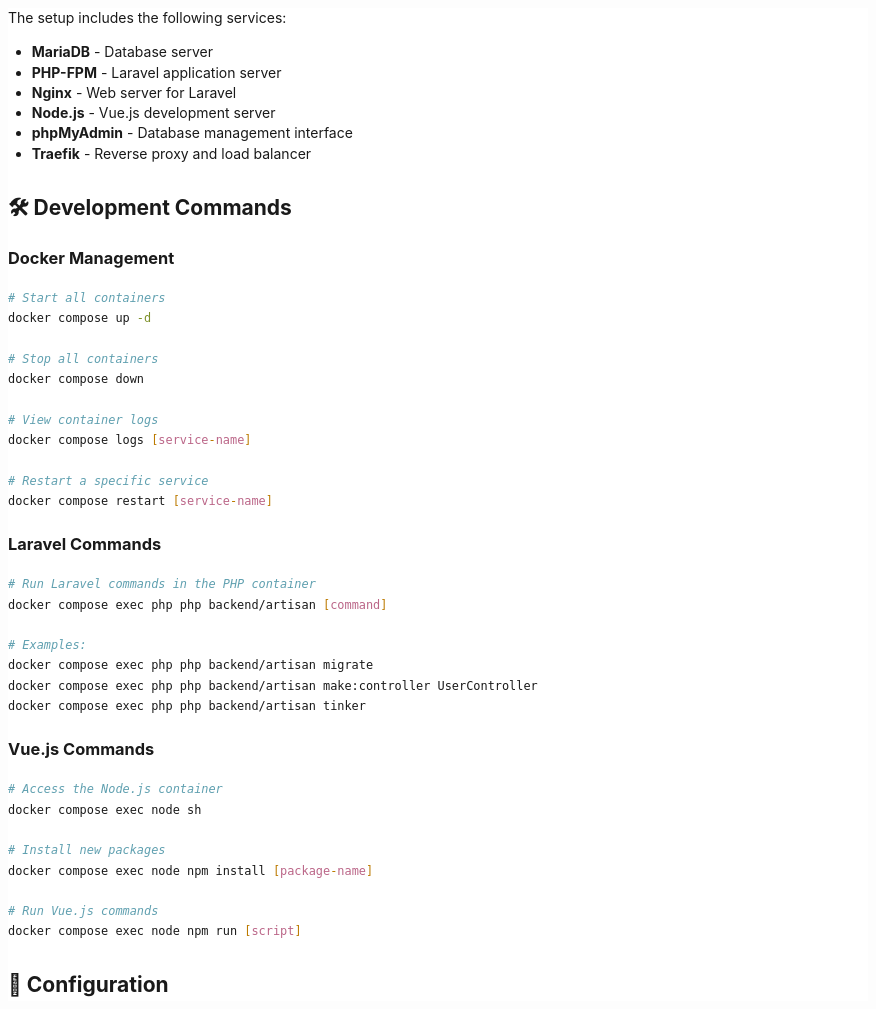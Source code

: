The setup includes the following services:

- **MariaDB** - Database server
- **PHP-FPM** - Laravel application server
- **Nginx** - Web server for Laravel
- **Node.js** - Vue.js development server
- **phpMyAdmin** - Database management interface
- **Traefik** - Reverse proxy and load balancer

## 🛠️ Development Commands

### Docker Management

```bash
# Start all containers
docker compose up -d

# Stop all containers
docker compose down

# View container logs
docker compose logs [service-name]

# Restart a specific service
docker compose restart [service-name]
```

### Laravel Commands

```bash
# Run Laravel commands in the PHP container
docker compose exec php php backend/artisan [command]

# Examples:
docker compose exec php php backend/artisan migrate
docker compose exec php php backend/artisan make:controller UserController
docker compose exec php php backend/artisan tinker
```

### Vue.js Commands

```bash
# Access the Node.js container
docker compose exec node sh

# Install new packages
docker compose exec node npm install [package-name]

# Run Vue.js commands
docker compose exec node npm run [script]
```

## 🔧 Configuration
